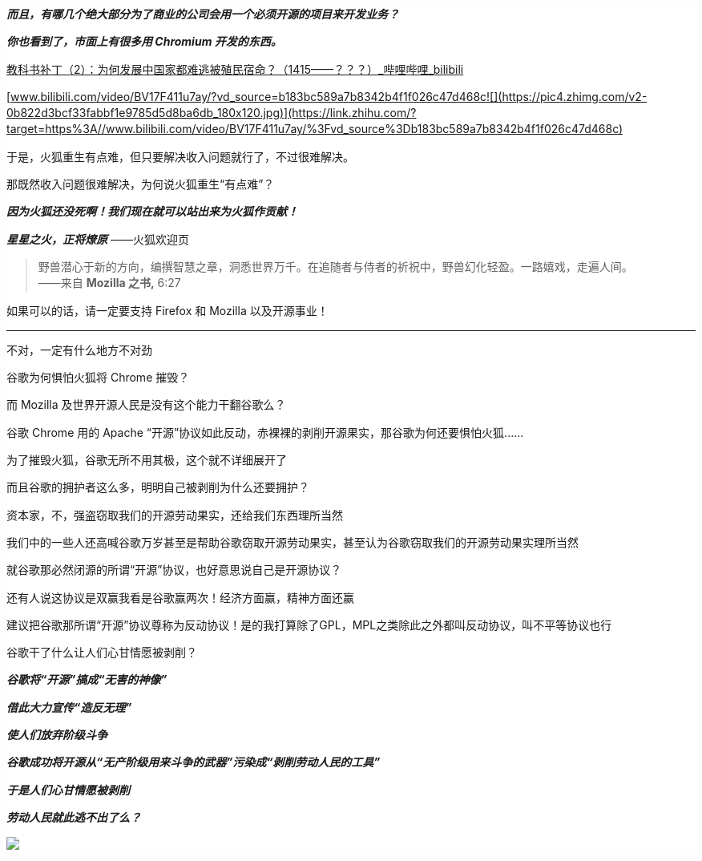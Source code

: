 **_而且，有哪几个绝大部分为了商业的公司会用一个必须开源的项目来开发业务？_**

**_你也看到了，市面上有很多用 Chromium 开发的东西。_**

[教科书补丁（2）：为何发展中国家都难逃被殖民宿命？（1415——？？？）_哔哩哔哩_bilibili​](https://link.zhihu.com/?target=https%3A//www.bilibili.com/video/BV17F411u7ay/%3Fvd_source%3Db183bc589a7b8342b4f1f026c47d468c)

[www.bilibili.com/video/BV17F411u7ay/?vd_source=b183bc589a7b8342b4f1f026c47d468c![](https://pic4.zhimg.com/v2-0b822d3bcf33fabbf1e9785d5d8ba6db_180x120.jpg)](https://link.zhihu.com/?target=https%3A//www.bilibili.com/video/BV17F411u7ay/%3Fvd_source%3Db183bc589a7b8342b4f1f026c47d468c)

于是，火狐重生有点难，但只要解决收入问题就行了，不过很难解决。

那既然收入问题很难解决，为何说火狐重生“有点难”？

**_因为火狐还没死啊！我们现在就可以站出来为火狐作贡献！_**

**_星星之火，正将燎原_** ——火狐欢迎页

> 野兽潜心于新的方向，编撰智慧之章，洞悉世界万千。在追随者与侍者的祈祝中，野兽幻化轻盈。一路嬉戏，走遍人间。  
> ——来自 **Mozilla 之书,** 6:27

如果可以的话，请一定要支持 Firefox 和 Mozilla 以及开源事业！

---

不对，一定有什么地方不对劲

谷歌为何惧怕火狐将 Chrome 摧毁？

而 Mozilla 及世界开源人民是没有这个能力干翻谷歌么？

谷歌 Chrome 用的 Apache “开源”协议如此反动，赤裸裸的剥削开源果实，那谷歌为何还要惧怕火狐......

为了摧毁火狐，谷歌无所不用其极，这个就不详细展开了

而且谷歌的拥护者这么多，明明自己被剥削为什么还要拥护？

资本家，不，强盗窃取我们的开源劳动果实，还给我们东西理所当然

我们中的一些人还高喊谷歌万岁甚至是帮助谷歌窃取开源劳动果实，甚至认为谷歌窃取我们的开源劳动果实理所当然

就谷歌那必然闭源的所谓“开源”协议，也好意思说自己是开源协议？

还有人说这协议是双赢我看是谷歌赢两次！经济方面赢，精神方面还赢

建议把谷歌那所谓“开源”协议尊称为反动协议！是的我打算除了GPL，MPL之类除此之外都叫反动协议，叫不平等协议也行

谷歌干了什么让人们心甘情愿被剥削？

**_谷歌将“开源”搞成“无害的神像”_**

**_借此大力宣传“造反无理”_**

**_使人们放弃阶级斗争_**

**_谷歌成功将开源从“无产阶级用来斗争的武器”污染成“剥削劳动人民的工具”_**

**_于是人们心甘情愿被剥削_**

**_劳动人民就此逃不出了么？_**

  

![](https://picd.zhimg.com/80/v2-dfa1610e3552ad144fb568b0528f1280_720w.webp?source=1940ef5c)
